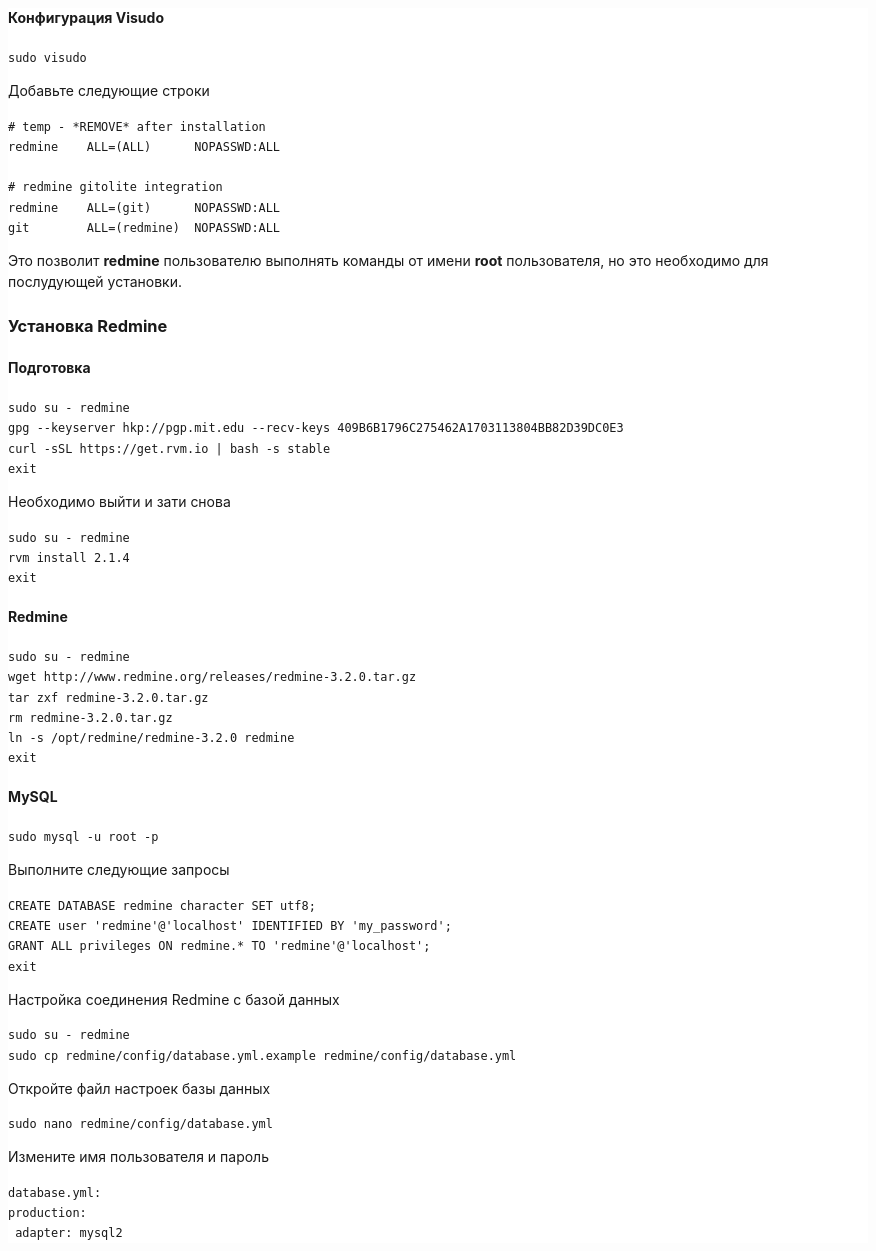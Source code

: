 #### Конфигурация Visudo 
```
sudo visudo
```
Добавьте следующие строки
```
# temp - *REMOVE* after installation
redmine    ALL=(ALL)      NOPASSWD:ALL

# redmine gitolite integration
redmine    ALL=(git)      NOPASSWD:ALL
git        ALL=(redmine)  NOPASSWD:ALL
```
Это позволит **redmine** пользователю выполнять команды от имени **root** пользователя, но это необходимо для послудующей установки.

### Установка Redmine
#### Подготовка 
```
sudo su - redmine
gpg --keyserver hkp://pgp.mit.edu --recv-keys 409B6B1796C275462A1703113804BB82D39DC0E3
curl -sSL https://get.rvm.io | bash -s stable
exit
```
Необходимо выйти и зати снова
```
sudo su - redmine
rvm install 2.1.4
exit
```

#### Redmine 
```
sudo su - redmine
wget http://www.redmine.org/releases/redmine-3.2.0.tar.gz
tar zxf redmine-3.2.0.tar.gz
rm redmine-3.2.0.tar.gz
ln -s /opt/redmine/redmine-3.2.0 redmine
exit
```

#### MySQL 
```
sudo mysql -u root -p
```
Выполните следующие запросы
```
CREATE DATABASE redmine character SET utf8;
CREATE user 'redmine'@'localhost' IDENTIFIED BY 'my_password';
GRANT ALL privileges ON redmine.* TO 'redmine'@'localhost';
exit
```
Настройка соединения Redmine с базой данных
```
sudo su - redmine
sudo cp redmine/config/database.yml.example redmine/config/database.yml
```
Откройте файл настроек базы данных
```
sudo nano redmine/config/database.yml
```
Измените имя пользователя и пароль
```
database.yml:
production:
 adapter: mysql2
```